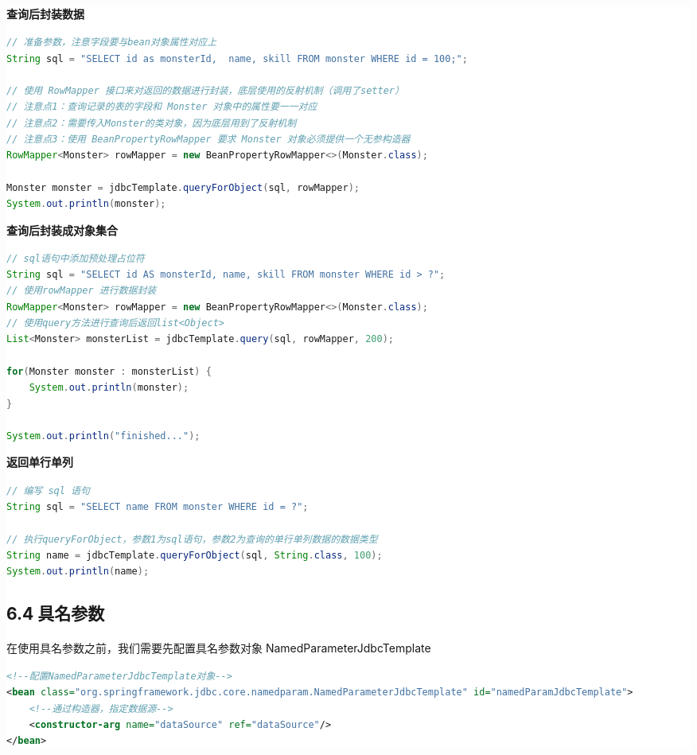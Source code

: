 
**查询后封装数据**

```java
// 准备参数，注意字段要与bean对象属性对应上
String sql = "SELECT id as monsterId,  name, skill FROM monster WHERE id = 100;";

// 使用 RowMapper 接口来对返回的数据进行封装，底层使用的反射机制（调用了setter）
// 注意点1：查询记录的表的字段和 Monster 对象中的属性要一一对应
// 注意点2：需要传入Monster的类对象，因为底层用到了反射机制
// 注意点3：使用 BeanPropertyRowMapper 要求 Monster 对象必须提供一个无参构造器
RowMapper<Monster> rowMapper = new BeanPropertyRowMapper<>(Monster.class);

Monster monster = jdbcTemplate.queryForObject(sql, rowMapper);
System.out.println(monster);
```



**查询后封装成对象集合**

```java
// sql语句中添加预处理占位符
String sql = "SELECT id AS monsterId, name, skill FROM monster WHERE id > ?";
// 使用rowMapper 进行数据封装
RowMapper<Monster> rowMapper = new BeanPropertyRowMapper<>(Monster.class);
// 使用query方法进行查询后返回list<Object>
List<Monster> monsterList = jdbcTemplate.query(sql, rowMapper, 200);

for(Monster monster : monsterList) {
    System.out.println(monster);
}

System.out.println("finished...");
```



**返回单行单列**

```java
// 编写 sql 语句
String sql = "SELECT name FROM monster WHERE id = ?";

// 执行queryForObject，参数1为sql语句，参数2为查询的单行单列数据的数据类型
String name = jdbcTemplate.queryForObject(sql, String.class, 100);
System.out.println(name);
```



## 6.4 具名参数

在使用具名参数之前，我们需要先配置具名参数对象 NamedParameterJdbcTemplate 

```xml
<!--配置NamedParameterJdbcTemplate对象-->
<bean class="org.springframework.jdbc.core.namedparam.NamedParameterJdbcTemplate" id="namedParamJdbcTemplate">
    <!--通过构造器，指定数据源-->
    <constructor-arg name="dataSource" ref="dataSource"/>
</bean>
```
